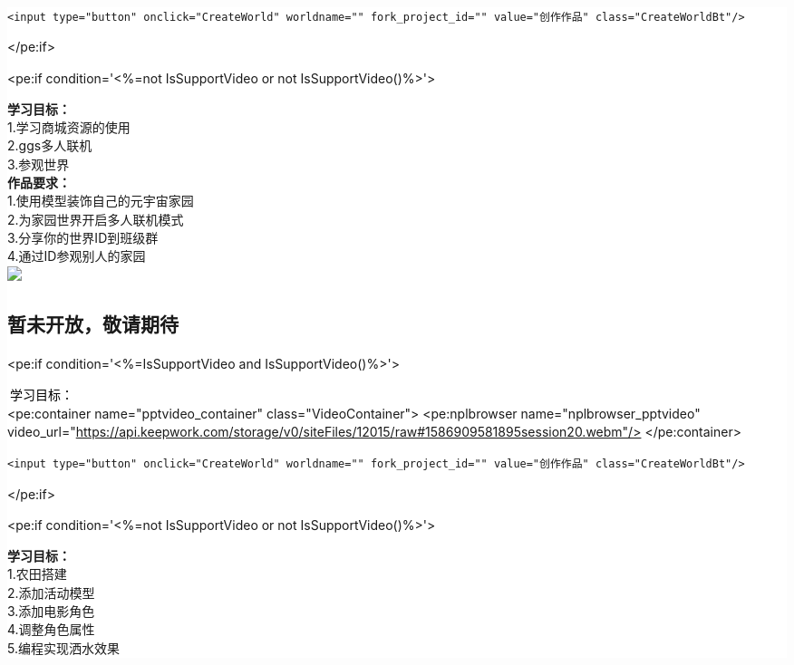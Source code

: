     <input type="button" onclick="CreateWorld" worldname="" fork_project_id="" value="创作作品" class="CreateWorldBt"/>
</pe:if>


<pe:if condition='<%=not IsSupportVideo or not IsSupportVideo()%>'>
<div class="left">
    <step value="1">
        <action type="link" href="https://keepwork.com/official/open/lessons/experience/second/p3" buseToken="true" value="点我开始学习"/>
        <div class="step_str">
         <b>学习目标：</b><br/>
            1.学习商城资源的使用<br/>
            2.ggs多人联机<br/>
            3.参观世界<br/>
            </div>
    </step>
    <step value="2">
        <action type="loadworld" value="点我创作作品"/>
        <div class="step_str">
          <b>作品要求：</b><br/>
            1.使用模型装饰自己的元宇宙家园<br/>
            2.为家园世界开启多人联机模式<br/>
            3.分享你的世界ID到班级群<br/>
            4.通过ID参观别人的家园<br/>
            </div>
    </step>
</div>

<div class="right">
    <img class="step_img" src="https://api.keepwork.com/ts-storage/siteFiles/24605/raw#yyz03.png"/> 
</div>
</pe:if>



## 暂未开放，敬请期待
<pe:if condition='<%=IsSupportVideo and IsSupportVideo()%>'>
	<div style="color: #000000;margin-top: 10px;margin-left: 3px;">学习目标：</div>
    <pe:container name="pptvideo_container" class="VideoContainer">
        <pe:nplbrowser name="nplbrowser_pptvideo" video_url="https://api.keepwork.com/storage/v0/siteFiles/12015/raw#1586909581895session20.webm"/>
    </pe:container>

    <input type="button" onclick="CreateWorld" worldname="" fork_project_id="" value="创作作品" class="CreateWorldBt"/>
</pe:if>


<pe:if condition='<%=not IsSupportVideo or not IsSupportVideo()%>'>
<div class="left">
    <step value="1">
        <action type="link" href="https://keepwork.com/official/open/lessons/experience/second/p5" buseToken="true" value="点我开始学习"/>
        <div class="step_str">
          <b>学习目标：</b><br/>
            1.农田搭建<br/>
            2.添加活动模型<br/>
            3.添加电影角色<br/>
            4.调整角色属性<br/>
            5.编程实现洒水效果<br/>
           